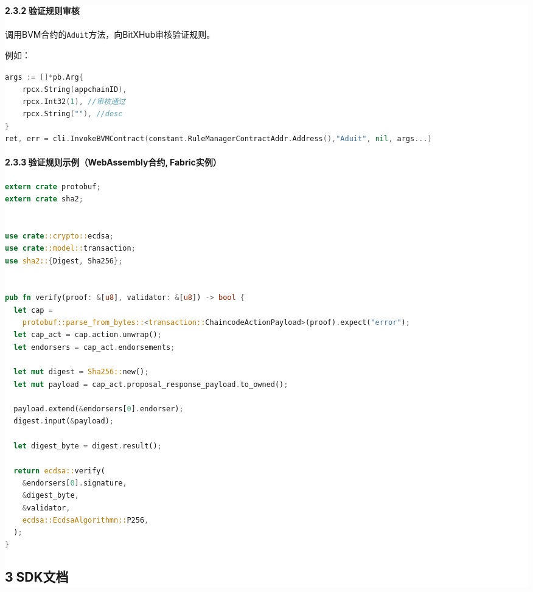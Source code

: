 #### 2.3.2 验证规则审核

调用BVM合约的`Aduit`方法，向BitXHub审核验证规则。

例如：

```go
args := []*pb.Arg{
    rpcx.String(appchainID), 
    rpcx.Int32(1), //审核通过
    rpcx.String(""), //desc
}
ret, err = cli.InvokeBVMContract(constant.RuleManagerContractAddr.Address(),"Aduit", nil, args...)

```

#### 2.3.3 验证规则示例（WebAssembly合约, Fabric实例）

```rust
extern crate protobuf;
extern crate sha2;


use crate::crypto::ecdsa;
use crate::model::transaction;
use sha2::{Digest, Sha256};


pub fn verify(proof: &[u8], validator: &[u8]) -> bool {
  let cap =
    protobuf::parse_from_bytes::<transaction::ChaincodeActionPayload>(proof).expect("error");
  let cap_act = cap.action.unwrap();
  let endorsers = cap_act.endorsements;
  
  let mut digest = Sha256::new();
  let mut payload = cap_act.proposal_response_payload.to_owned();
  
  payload.extend(&endorsers[0].endorser);
  digest.input(&payload);

  let digest_byte = digest.result();

  return ecdsa::verify(
    &endorsers[0].signature,
    &digest_byte,
    &validator,
    ecdsa::EcdsaAlgorithmn::P256,
  );
}

```



## 3 SDK文档
